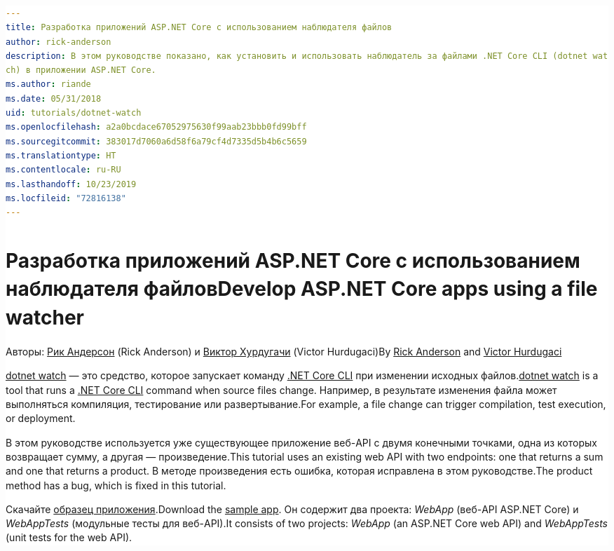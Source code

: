 ```yaml
---
title: Разработка приложений ASP.NET Core с использованием наблюдателя файлов
author: rick-anderson
description: В этом руководстве показано, как установить и использовать наблюдатель за файлами .NET Core CLI (dotnet watch) в приложении ASP.NET Core.
ms.author: riande
ms.date: 05/31/2018
uid: tutorials/dotnet-watch
ms.openlocfilehash: a2a0bcdace67052975630f99aab23bbb0fd99bff
ms.sourcegitcommit: 383017d7060a6d58f6a79cf4d7335d5b4b6c5659
ms.translationtype: HT
ms.contentlocale: ru-RU
ms.lasthandoff: 10/23/2019
ms.locfileid: "72816138"
---
```

# <a name="develop-aspnet-core-apps-using-a-file-watcher"></a><span data-ttu-id="adb7d-103">Разработка приложений ASP.NET Core с использованием наблюдателя файлов</span><span class="sxs-lookup"><span data-stu-id="adb7d-103">Develop ASP.NET Core apps using a file watcher</span></span>

<span data-ttu-id="adb7d-104">Авторы: [Рик Андерсон](https://twitter.com/RickAndMSFT) (Rick Anderson) и [Виктор Хурдугачи](https://twitter.com/victorhurdugaci) (Victor Hurdugaci)</span><span class="sxs-lookup"><span data-stu-id="adb7d-104">By [Rick Anderson](https://twitter.com/RickAndMSFT) and [Victor Hurdugaci](https://twitter.com/victorhurdugaci)</span></span>

<span data-ttu-id="adb7d-105">[dotnet watch](https://www.nuget.org/packages/dotnet-watch) — это средство, которое запускает команду [.NET Core CLI](/dotnet/core/tools) при изменении исходных файлов.</span><span class="sxs-lookup"><span data-stu-id="adb7d-105">[dotnet watch](https://www.nuget.org/packages/dotnet-watch) is a tool that runs a [.NET Core CLI](/dotnet/core/tools) command when source files change.</span></span> <span data-ttu-id="adb7d-106">Например, в результате изменения файла может выполняться компиляция, тестирование или развертывание.</span><span class="sxs-lookup"><span data-stu-id="adb7d-106">For example, a file change can trigger compilation, test execution, or deployment.</span></span>

<span data-ttu-id="adb7d-107">В этом руководстве используется уже существующее приложение веб-API с двумя конечными точками, одна из которых возвращает сумму, а другая — произведение.</span><span class="sxs-lookup"><span data-stu-id="adb7d-107">This tutorial uses an existing web API with two endpoints: one that returns a sum and one that returns a product.</span></span> <span data-ttu-id="adb7d-108">В методе произведения есть ошибка, которая исправлена в этом руководстве.</span><span class="sxs-lookup"><span data-stu-id="adb7d-108">The product method has a bug, which is fixed in this tutorial.</span></span>

<span data-ttu-id="adb7d-109">Скачайте [образец приложения](https://github.com/aspnet/AspNetCore.Docs/tree/master/aspnetcore/tutorials/dotnet-watch/sample).</span><span class="sxs-lookup"><span data-stu-id="adb7d-109">Download the [sample app](https://github.com/aspnet/AspNetCore.Docs/tree/master/aspnetcore/tutorials/dotnet-watch/sample).</span></span> <span data-ttu-id="adb7d-110">Он содержит два проекта: *WebApp* (веб-API ASP.NET Core) и *WebAppTests* (модульные тесты для веб-API).</span><span class="sxs-lookup"><span data-stu-id="adb7d-110">It consists of two projects: *WebApp* (an ASP.NET Core web API) and *WebAppTests* (unit tests for the web API).</span></span>
